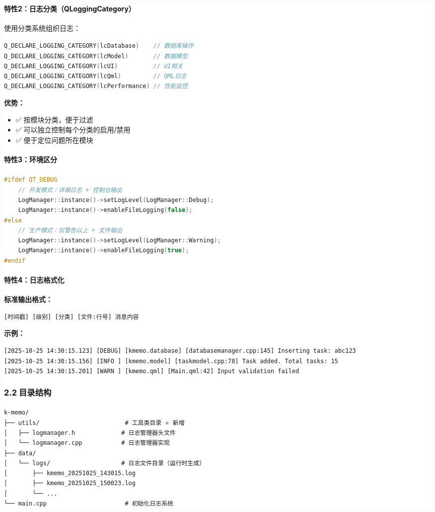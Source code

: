 #### 特性2：日志分类（QLoggingCategory）

使用分类系统组织日志：

```cpp
Q_DECLARE_LOGGING_CATEGORY(lcDatabase)    // 数据库操作
Q_DECLARE_LOGGING_CATEGORY(lcModel)       // 数据模型
Q_DECLARE_LOGGING_CATEGORY(lcUI)          // UI相关
Q_DECLARE_LOGGING_CATEGORY(lcQml)         // QML日志
Q_DECLARE_LOGGING_CATEGORY(lcPerformance) // 性能监控
```

**优势：**
- ✅ 按模块分类，便于过滤
- ✅ 可以独立控制每个分类的启用/禁用
- ✅ 便于定位问题所在模块

#### 特性3：环境区分

```cpp
#ifdef QT_DEBUG
    // 开发模式：详细日志 + 控制台输出
    LogManager::instance()->setLogLevel(LogManager::Debug);
    LogManager::instance()->enableFileLogging(false);
#else
    // 生产模式：仅警告以上 + 文件输出
    LogManager::instance()->setLogLevel(LogManager::Warning);
    LogManager::instance()->enableFileLogging(true);
#endif
```

#### 特性4：日志格式化

**标准输出格式：**
```
[时间戳] [级别] [分类] [文件:行号] 消息内容
```

**示例：**
```
[2025-10-25 14:30:15.123] [DEBUG] [kmemo.database] [databasemanager.cpp:145] Inserting task: abc123
[2025-10-25 14:30:15.156] [INFO ] [kmemo.model] [taskmodel.cpp:78] Task added. Total tasks: 15
[2025-10-25 14:30:15.201] [WARN ] [kmemo.qml] [Main.qml:42] Input validation failed
```

### 2.2 目录结构

```
k-memo/
├── utils/                        # 工具类目录 ⭐ 新增
│   ├── logmanager.h             # 日志管理器头文件
│   └── logmanager.cpp           # 日志管理器实现
├── data/
│   └── logs/                    # 日志文件目录（运行时生成）
│       ├── kmemo_20251025_143015.log
│       ├── kmemo_20251025_150023.log
│       └── ...
└── main.cpp                      # 初始化日志系统
```

